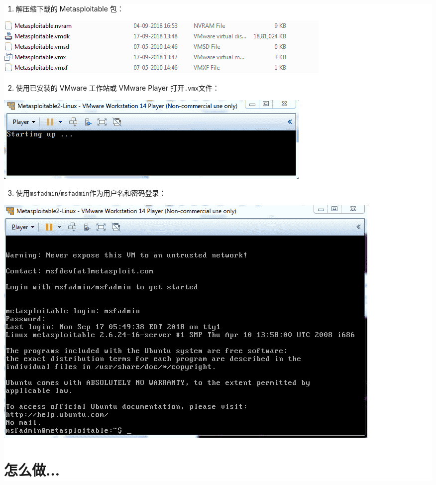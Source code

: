 1.  解压缩下载的 Metasploitable 包：

![](img/3c83ede4-7a4c-471d-b431-dd7f356318b8.png)

2.  使用已安装的 VMware 工作站或 VMware Player 打开`.vmx`文件：

![](img/e4a8bd4c-5789-4bbe-8ed2-c4ceab583096.png)

3.  使用`msfadmin`/`msfadmin`作为用户名和密码登录：

![](img/72e3eb1a-e742-4583-8301-e499a7e45f6e.png)

# 怎么做…
